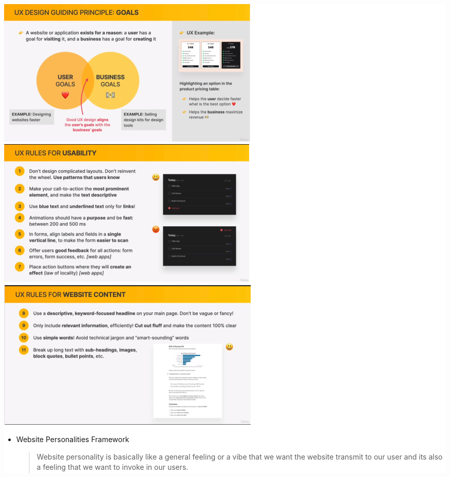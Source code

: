   ![](./img/ux2.png)
  ![](./img/ux3.png)
  ![](./img/ux4.png)

- Website Personalities Framework

  > Website personality is basically like a general feeling or a vibe that we want the website transmit to our user and its also a feeling that we want to invoke in our users.
